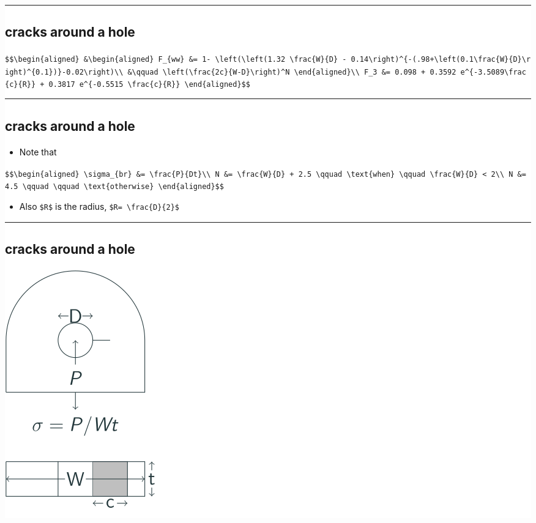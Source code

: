 ----
## cracks around a hole

`$$\begin{aligned}
    &\begin{aligned}
    F_{ww} &= 1- \left(\left(1.32 \frac{W}{D} - 0.14\right)^{-(.98+\left(0.1\frac{W}{D}\right)^{0.1})}-0.02\right)\\
    &\qquad \left(\frac{2c}{W-D}\right)^N
    \end{aligned}\\
    F_3 &= 0.098 + 0.3592 e^{-3.5089\frac{c}{R}} + 0.3817 e^{-0.5515 \frac{c}{R}}
\end{aligned}$$
`

----
## cracks around a hole

-  Note that

`$$\begin{aligned}
  \sigma_{br} &= \frac{P}{Dt}\\
  N &= \frac{W}{D} + 2.5 \qquad \text{when} \qquad \frac{W}{D} < 2\\
  N &= 4.5 \qquad \qquad \text{otherwise}
\end{aligned}$$
`
- Also `$R$` is the radius, `$R= \frac{D}{2}$`

----
## cracks around a hole

![a crack around a hole under both remote stress and a local bearing load, but there is only a crack on one side](../images/bearing-single.svg)
